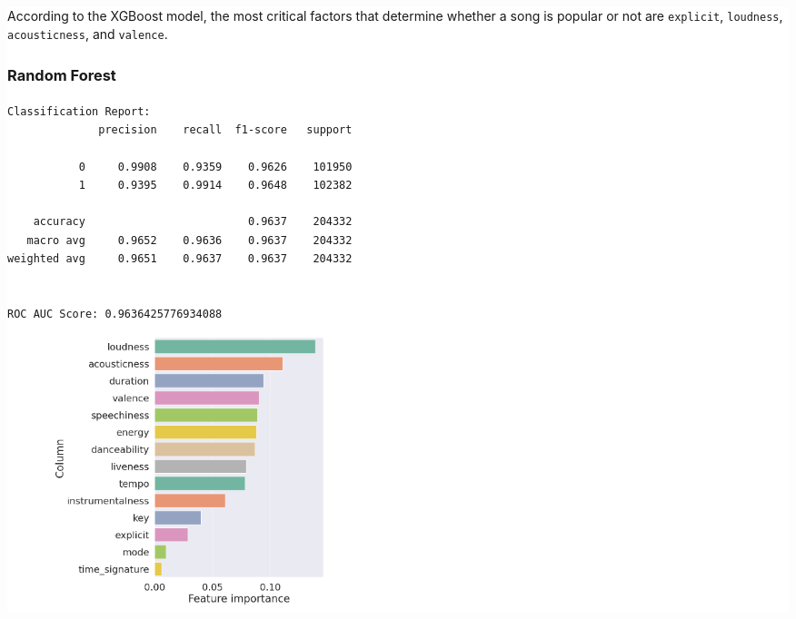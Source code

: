 According to the XGBoost model, the most critical factors that determine whether a song is popular or not are `explicit`, `loudness`, `acousticness`, and `valence`. 

<a id="6.3"></a>
### Random Forest

```
Classification Report:
              precision    recall  f1-score   support

           0     0.9908    0.9359    0.9626    101950
           1     0.9395    0.9914    0.9648    102382

    accuracy                         0.9637    204332
   macro avg     0.9652    0.9636    0.9637    204332
weighted avg     0.9651    0.9637    0.9637    204332


ROC AUC Score: 0.9636425776934088
```

<img src="./images/rf-feature-importance.png" width="400" height="300">